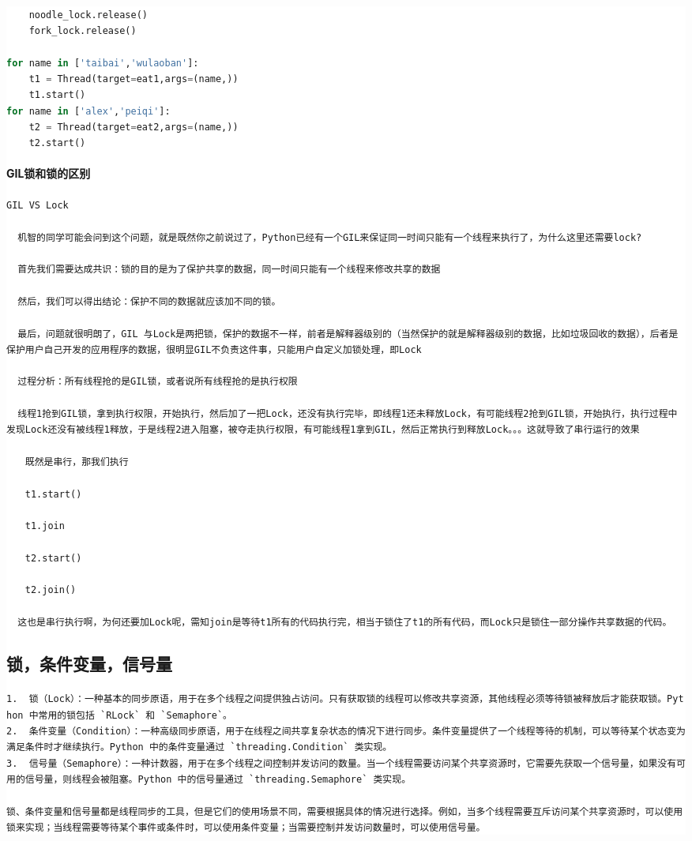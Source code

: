 ```python
    noodle_lock.release()
    fork_lock.release()

for name in ['taibai','wulaoban']:
    t1 = Thread(target=eat1,args=(name,))
    t1.start()
for name in ['alex','peiqi']:
    t2 = Thread(target=eat2,args=(name,))
    t2.start()
```

#### GIL锁和锁的区别

```
GIL VS Lock

  机智的同学可能会问到这个问题，就是既然你之前说过了，Python已经有一个GIL来保证同一时间只能有一个线程来执行了，为什么这里还需要lock? 

  首先我们需要达成共识：锁的目的是为了保护共享的数据，同一时间只能有一个线程来修改共享的数据

  然后，我们可以得出结论：保护不同的数据就应该加不同的锁。

  最后，问题就很明朗了，GIL 与Lock是两把锁，保护的数据不一样，前者是解释器级别的（当然保护的就是解释器级别的数据，比如垃圾回收的数据），后者是保护用户自己开发的应用程序的数据，很明显GIL不负责这件事，只能用户自定义加锁处理，即Lock

  过程分析：所有线程抢的是GIL锁，或者说所有线程抢的是执行权限

  线程1抢到GIL锁，拿到执行权限，开始执行，然后加了一把Lock，还没有执行完毕，即线程1还未释放Lock，有可能线程2抢到GIL锁，开始执行，执行过程中发现Lock还没有被线程1释放，于是线程2进入阻塞，被夺走执行权限，有可能线程1拿到GIL，然后正常执行到释放Lock。。。这就导致了串行运行的效果

　　既然是串行，那我们执行

　　t1.start()

　　t1.join

　　t2.start()

　　t2.join()

  这也是串行执行啊，为何还要加Lock呢，需知join是等待t1所有的代码执行完，相当于锁住了t1的所有代码，而Lock只是锁住一部分操作共享数据的代码。
```

## 锁，条件变量，信号量

```from chatgpt
1.  锁（Lock）：一种基本的同步原语，用于在多个线程之间提供独占访问。只有获取锁的线程可以修改共享资源，其他线程必须等待锁被释放后才能获取锁。Python 中常用的锁包括 `RLock` 和 `Semaphore`。
2.  条件变量（Condition）：一种高级同步原语，用于在线程之间共享复杂状态的情况下进行同步。条件变量提供了一个线程等待的机制，可以等待某个状态变为满足条件时才继续执行。Python 中的条件变量通过 `threading.Condition` 类实现。
3.  信号量（Semaphore）：一种计数器，用于在多个线程之间控制并发访问的数量。当一个线程需要访问某个共享资源时，它需要先获取一个信号量，如果没有可用的信号量，则线程会被阻塞。Python 中的信号量通过 `threading.Semaphore` 类实现。

锁、条件变量和信号量都是线程同步的工具，但是它们的使用场景不同，需要根据具体的情况进行选择。例如，当多个线程需要互斥访问某个共享资源时，可以使用锁来实现；当线程需要等待某个事件或条件时，可以使用条件变量；当需要控制并发访问数量时，可以使用信号量。
```
